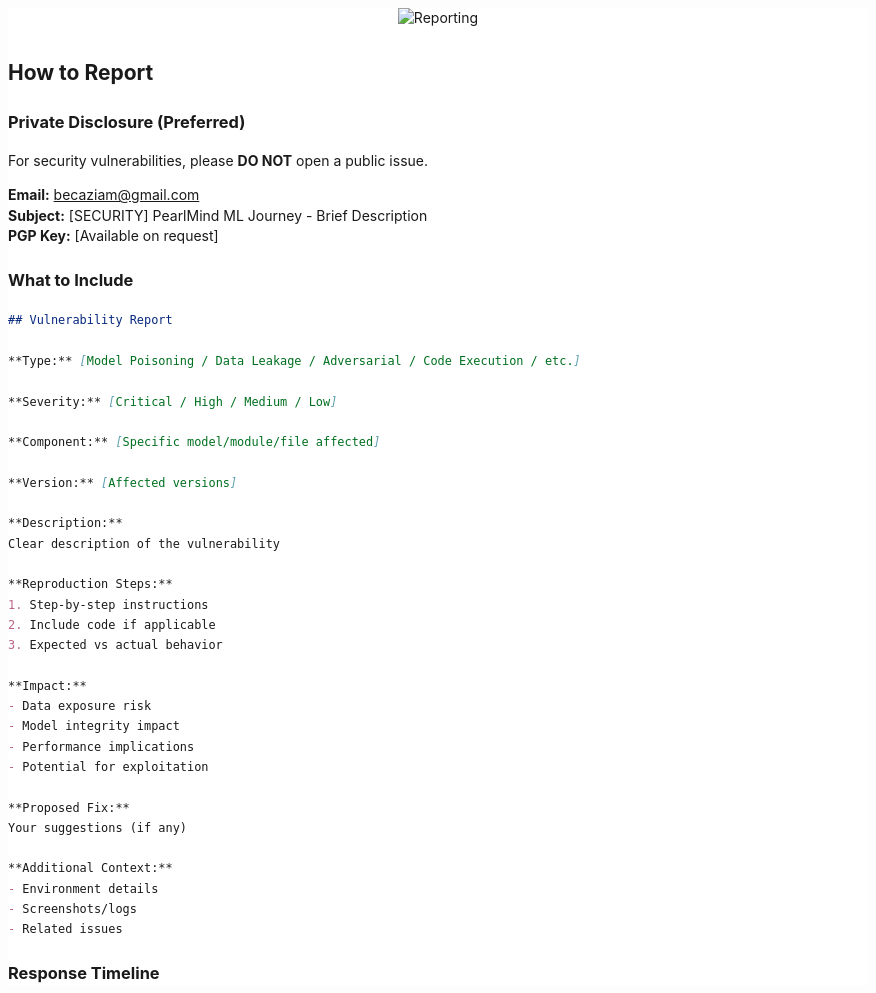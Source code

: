 
<div align="center">
<img width="100%" src="https://capsule-render.vercel.app/api?type=soft&color=gradient&customColorList=24,26,28,29,27&height=120&section=header&text=Reporting%20Vulnerabilities&fontSize=36&animation=twinkling&fontAlignY=65&fontColor=6B5B95" alt="Reporting"/>
</div>

## How to Report

### Private Disclosure (Preferred)

For security vulnerabilities, please **DO NOT** open a public issue.

**Email:** becaziam@gmail.com  
**Subject:** [SECURITY] PearlMind ML Journey - Brief Description  
**PGP Key:** [Available on request]

### What to Include

```markdown
## Vulnerability Report

**Type:** [Model Poisoning / Data Leakage / Adversarial / Code Execution / etc.]

**Severity:** [Critical / High / Medium / Low]

**Component:** [Specific model/module/file affected]

**Version:** [Affected versions]

**Description:**
Clear description of the vulnerability

**Reproduction Steps:**
1. Step-by-step instructions
2. Include code if applicable
3. Expected vs actual behavior

**Impact:**
- Data exposure risk
- Model integrity impact
- Performance implications
- Potential for exploitation

**Proposed Fix:**
Your suggestions (if any)

**Additional Context:**
- Environment details
- Screenshots/logs
- Related issues
```

### Response Timeline
